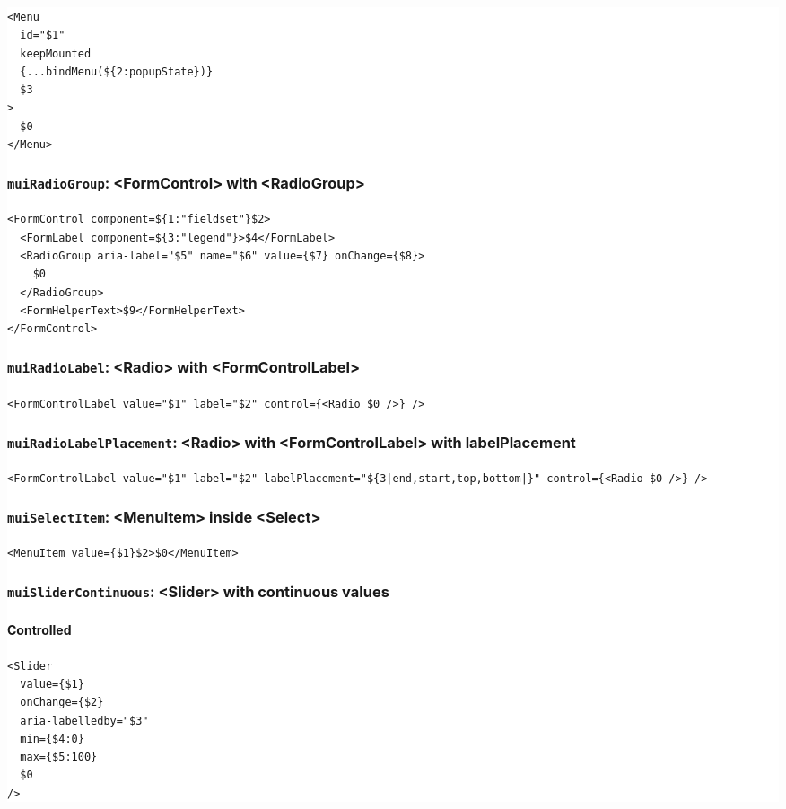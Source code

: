 ```
<Menu
  id="$1"
  keepMounted
  {...bindMenu(${2:popupState})}
  $3
>
  $0
</Menu>
```

### `muiRadioGroup`: &lt;FormControl&gt; with &lt;RadioGroup&gt;

```
<FormControl component=${1:"fieldset"}$2>
  <FormLabel component=${3:"legend"}>$4</FormLabel>
  <RadioGroup aria-label="$5" name="$6" value={$7} onChange={$8}>
    $0
  </RadioGroup>
  <FormHelperText>$9</FormHelperText>
</FormControl>
```

### `muiRadioLabel`: &lt;Radio&gt; with &lt;FormControlLabel&gt;

```
<FormControlLabel value="$1" label="$2" control={<Radio $0 />} />
```

### `muiRadioLabelPlacement`: &lt;Radio&gt; with &lt;FormControlLabel&gt; with labelPlacement

```
<FormControlLabel value="$1" label="$2" labelPlacement="${3|end,start,top,bottom|}" control={<Radio $0 />} />
```

### `muiSelectItem`: &lt;MenuItem&gt; inside &lt;Select&gt;

```
<MenuItem value={$1}$2>$0</MenuItem>
```

### `muiSliderContinuous`: &lt;Slider&gt; with continuous values

#### Controlled

```
<Slider
  value={$1}
  onChange={$2}
  aria-labelledby="$3"
  min={$4:0}
  max={$5:100}
  $0
/>
```
